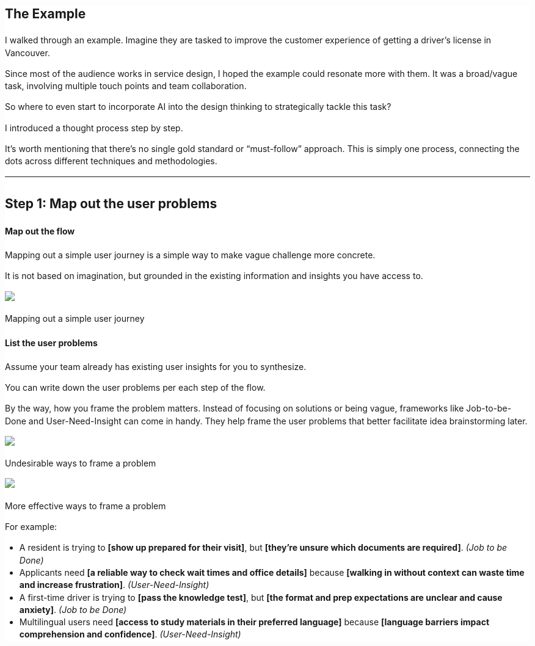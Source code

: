 
## The Example

I walked through an example. Imagine they are tasked to improve the customer experience of getting a driver’s license in Vancouver.

Since most of the audience works in service design, I hoped the example could resonate more with them. It was a broad/vague task, involving multiple touch points and team collaboration.

So where to even start to incorporate AI into the design thinking to strategically tackle this task?

I introduced a thought process step by step.

It’s worth mentioning that there’s no single gold standard or “must-follow” approach. This is simply one process, connecting the dots across different techniques and methodologies.

---

## Step 1: Map out the user problems

#### Map out the flow

Mapping out a simple user journey is a simple way to make vague challenge more concrete.

It is not based on imagination, but grounded in the existing information and insights you have access to.

![](https://substackcdn.com/image/fetch/$s_!h8GJ!,w_424,c_limit,f_webp,q_auto:good,fl_progressive:steep/https%3A%2F%2Fsubstack-post-media.s3.amazonaws.com%2Fpublic%2Fimages%2F83cb6820-138a-4663-b694-348747e0657a_5760x3240.png)

Mapping out a simple user journey

#### List the user problems

Assume your team already has existing user insights for you to synthesize.

You can write down the user problems per each step of the flow.

By the way, how you frame the problem matters. Instead of focusing on solutions or being vague, frameworks like Job-to-be-Done and User-Need-Insight can come in handy. They help frame the user problems that better facilitate idea brainstorming later.

![](https://substackcdn.com/image/fetch/$s_!Gxed!,w_424,c_limit,f_webp,q_auto:good,fl_progressive:steep/https%3A%2F%2Fsubstack-post-media.s3.amazonaws.com%2Fpublic%2Fimages%2Ffe104562-141c-4fcc-86f3-918ce8cf742a_5760x3240.png)

Undesirable ways to frame a problem

![](https://substackcdn.com/image/fetch/$s_!OK02!,w_424,c_limit,f_webp,q_auto:good,fl_progressive:steep/https%3A%2F%2Fsubstack-post-media.s3.amazonaws.com%2Fpublic%2Fimages%2F45905311-4d03-4b83-9f1c-0c1e06c6a2e5_5760x3240.png)

More effective ways to frame a problem

For example:

- A resident is trying to **\[show up prepared for their visit\]**, but **\[they’re unsure which documents are required\]**. *(Job to be Done)*
- Applicants need **\[a reliable way to check wait times and office details\]** because **\[walking in without context can waste time and increase frustration\]**. *(User-Need-Insight)*
- A first-time driver is trying to **\[pass the knowledge test\]**, but **\[the format and prep expectations are unclear and cause anxiety\]**. *(Job to be Done)*
- Multilingual users need **\[access to study materials in their preferred language\]** because **\[language barriers impact comprehension and confidence\]**. *(User-Need-Insight)*
